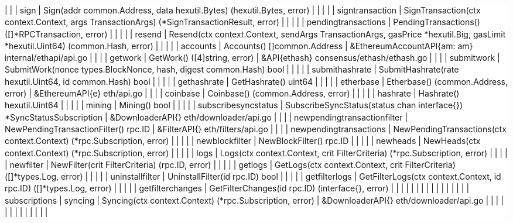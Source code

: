 |           |               | sign                                   | Sign(addr common.Address, data hexutil.Bytes) (hexutil.Bytes, error) |                                                              |
|           |               | signtransaction                        | SignTransaction(ctx context.Context, args TransactionArgs) (*SignTransactionResult, error) |                                                              |
|           |               | pendingtransactions                    | PendingTransactions() ([]*RPCTransaction, error)             |                                                              |
|           |               | resend                                 | Resend(ctx context.Context, sendArgs TransactionArgs, gasPrice *hexutil.Big, gasLimit *hexutil.Uint64) (common.Hash, error) |                                                              |
|           |               | accounts                               | Accounts() []common.Address                                  | &EthereumAccountAPI{am: am} internal/ethapi/api.go           |
|           |               | getwork                                | GetWork() ([4]string, error)                                 | &API{ethash} consensus/ethash/ethash.go                      |
|           |               | submitwork                             | SubmitWork(nonce types.BlockNonce, hash, digest common.Hash) bool |                                                              |
|           |               | submithashrate                         | SubmitHashrate(rate hexutil.Uint64, id common.Hash) bool     |                                                              |
|           |               | gethashrate                            | GetHashrate() uint64                                         |                                                              |
|           |               | etherbase                              | Etherbase() (common.Address, error)                          | &EthereumAPI{e} eth/api.go                                   |
|           |               | coinbase                               | Coinbase() (common.Address, error)                           |                                                              |
|           |               | hashrate                               | Hashrate() hexutil.Uint64                                    |                                                              |
|           |               | mining                                 | Mining() bool                                                |                                                              |
|           |               | subscribesyncstatus                    | SubscribeSyncStatus(status chan interface{}) *SyncStatusSubscription | &DownloaderAPI{} eth/downloader/api.go                       |
|           |               | newpendingtransactionfilter            | NewPendingTransactionFilter() rpc.ID                         | &FilterAPI{} eth/filters/api.go                              |
|           |               | newpendingtransactions                 | NewPendingTransactions(ctx context.Context) (*rpc.Subscription, error) |                                                              |
|           |               | newblockfilter                         | NewBlockFilter() rpc.ID                                      |                                                              |
|           |               | newheads                               | NewHeads(ctx context.Context) (*rpc.Subscription, error)     |                                                              |
|           |               | logs                                   | Logs(ctx context.Context, crit FilterCriteria) (*rpc.Subscription, error) |                                                              |
|           |               | newfilter                              | NewFilter(crit FilterCriteria) (rpc.ID, error)               |                                                              |
|           |               | getlogs                                | GetLogs(ctx context.Context, crit FilterCriteria) ([]*types.Log, error) |                                                              |
|           |               | uninstallfilter                        | UninstallFilter(id rpc.ID) bool                              |                                                              |
|           |               | getfilterlogs                          | GetFilterLogs(ctx context.Context, id rpc.ID) ([]*types.Log, error) |                                                              |
|           |               | getfilterchanges                       | GetFilterChanges(id rpc.ID) (interface{}, error)             |                                                              |
|           |               |                                        |                                                              |                                                              |
|           |               |                                        |                                                              |                                                              |
|           | subscriptions | syncing                                | Syncing(ctx context.Context) (*rpc.Subscription, error)      | &DownloaderAPI{} eth/downloader/api.go                       |
|           |               |                                        |                                                              |                                                              |
|           |               |                                        |                                                              |                                                              |